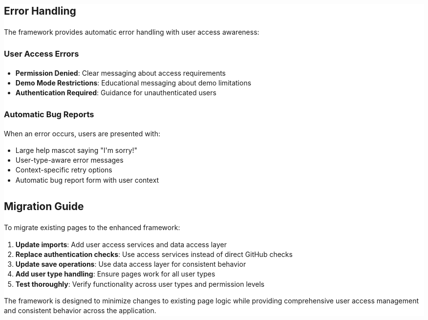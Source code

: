 ## Error Handling

The framework provides automatic error handling with user access awareness:

### User Access Errors
- **Permission Denied**: Clear messaging about access requirements
- **Demo Mode Restrictions**: Educational messaging about demo limitations
- **Authentication Required**: Guidance for unauthenticated users

### Automatic Bug Reports
When an error occurs, users are presented with:
- Large help mascot saying "I'm sorry!"
- User-type-aware error messages
- Context-specific retry options
- Automatic bug report form with user context

## Migration Guide

To migrate existing pages to the enhanced framework:

1. **Update imports**: Add user access services and data access layer
2. **Replace authentication checks**: Use access services instead of direct GitHub checks
3. **Update save operations**: Use data access layer for consistent behavior
4. **Add user type handling**: Ensure pages work for all user types
5. **Test thoroughly**: Verify functionality across user types and permission levels

The framework is designed to minimize changes to existing page logic while providing comprehensive user access management and consistent behavior across the application.
